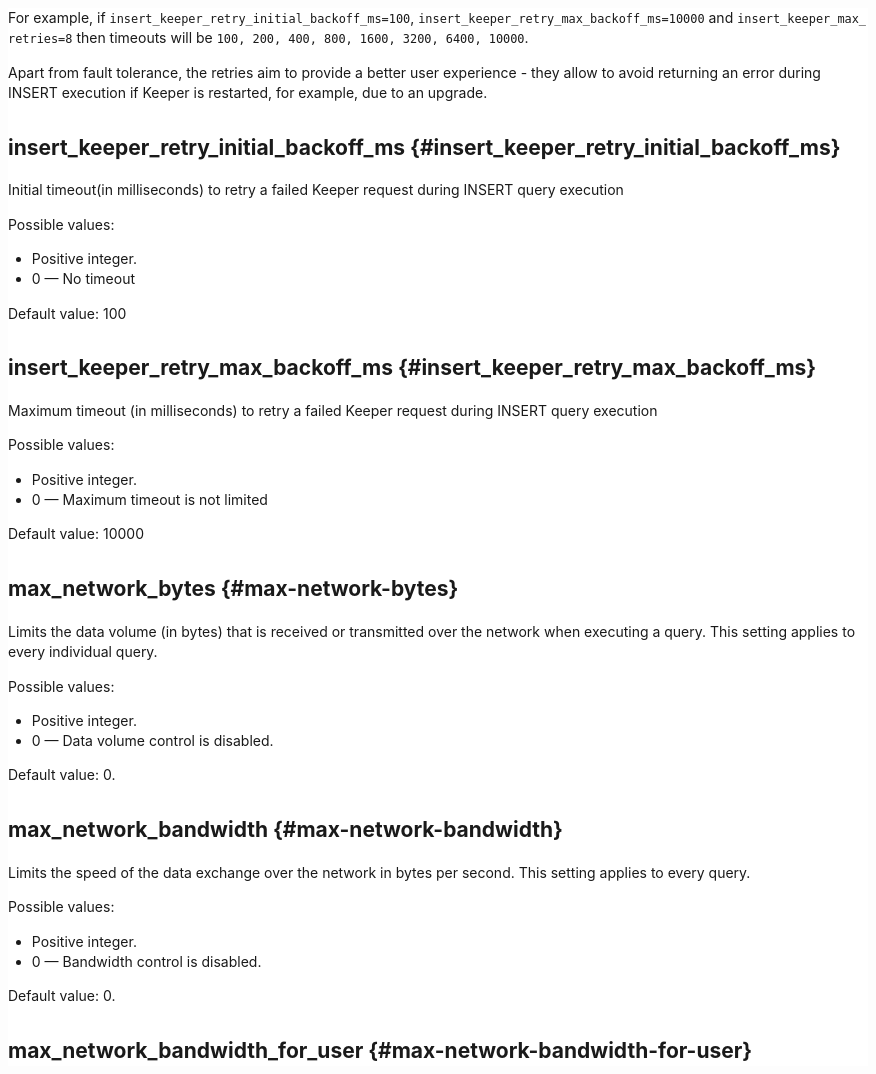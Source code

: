 For example, if `insert_keeper_retry_initial_backoff_ms=100`, `insert_keeper_retry_max_backoff_ms=10000` and `insert_keeper_max_retries=8` then timeouts will be `100, 200, 400, 800, 1600, 3200, 6400, 10000`.

Apart from fault tolerance, the retries aim to provide a better user experience - they allow to avoid returning an error during INSERT execution if Keeper is restarted, for example, due to an upgrade.

## insert_keeper_retry_initial_backoff_ms {#insert_keeper_retry_initial_backoff_ms}

Initial timeout(in milliseconds) to retry a failed Keeper request during INSERT query execution

Possible values:

- Positive integer.
- 0 — No timeout

Default value: 100

## insert_keeper_retry_max_backoff_ms {#insert_keeper_retry_max_backoff_ms}

Maximum timeout (in milliseconds) to retry a failed Keeper request during INSERT query execution

Possible values:

- Positive integer.
- 0 — Maximum timeout is not limited

Default value: 10000

## max_network_bytes {#max-network-bytes}

Limits the data volume (in bytes) that is received or transmitted over the network when executing a query. This setting applies to every individual query.

Possible values:

- Positive integer.
- 0 — Data volume control is disabled.

Default value: 0.

## max_network_bandwidth {#max-network-bandwidth}

Limits the speed of the data exchange over the network in bytes per second. This setting applies to every query.

Possible values:

- Positive integer.
- 0 — Bandwidth control is disabled.

Default value: 0.

## max_network_bandwidth_for_user {#max-network-bandwidth-for-user}
